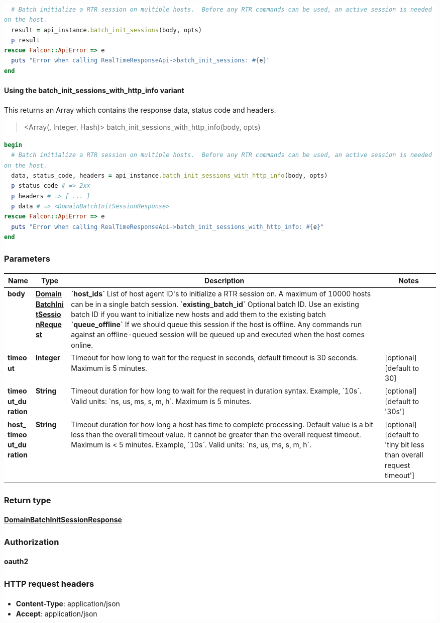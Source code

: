 ```ruby
  # Batch initialize a RTR session on multiple hosts.  Before any RTR commands can be used, an active session is needed on the host.
  result = api_instance.batch_init_sessions(body, opts)
  p result
rescue Falcon::ApiError => e
  puts "Error when calling RealTimeResponseApi->batch_init_sessions: #{e}"
end
```

#### Using the batch_init_sessions_with_http_info variant

This returns an Array which contains the response data, status code and headers.

> <Array(<DomainBatchInitSessionResponse>, Integer, Hash)> batch_init_sessions_with_http_info(body, opts)

```ruby
begin
  # Batch initialize a RTR session on multiple hosts.  Before any RTR commands can be used, an active session is needed on the host.
  data, status_code, headers = api_instance.batch_init_sessions_with_http_info(body, opts)
  p status_code # => 2xx
  p headers # => { ... }
  p data # => <DomainBatchInitSessionResponse>
rescue Falcon::ApiError => e
  puts "Error when calling RealTimeResponseApi->batch_init_sessions_with_http_info: #{e}"
end
```

### Parameters

| Name | Type | Description | Notes |
| ---- | ---- | ----------- | ----- |
| **body** | [**DomainBatchInitSessionRequest**](DomainBatchInitSessionRequest.md) | **&#x60;host_ids&#x60;** List of host agent ID&#39;s to initialize a RTR session on. A maximum of 10000 hosts can be in a single batch session. **&#x60;existing_batch_id&#x60;** Optional batch ID. Use an existing batch ID if you want to initialize new hosts and add them to the existing batch **&#x60;queue_offline&#x60;** If we should queue this session if the host is offline.  Any commands run against an offline-queued session will be queued up and executed when the host comes online. |  |
| **timeout** | **Integer** | Timeout for how long to wait for the request in seconds, default timeout is 30 seconds. Maximum is 5 minutes. | [optional][default to 30] |
| **timeout_duration** | **String** | Timeout duration for how long to wait for the request in duration syntax. Example, &#x60;10s&#x60;. Valid units: &#x60;ns, us, ms, s, m, h&#x60;. Maximum is 5 minutes. | [optional][default to &#39;30s&#39;] |
| **host_timeout_duration** | **String** | Timeout duration for how long a host has time to complete processing. Default value is a bit less than the overall timeout value. It cannot be greater than the overall request timeout. Maximum is &lt; 5 minutes. Example, &#x60;10s&#x60;. Valid units: &#x60;ns, us, ms, s, m, h&#x60;.  | [optional][default to &#39;tiny bit less than overall request timeout&#39;] |

### Return type

[**DomainBatchInitSessionResponse**](DomainBatchInitSessionResponse.md)

### Authorization

**oauth2**

### HTTP request headers

- **Content-Type**: application/json
- **Accept**: application/json
